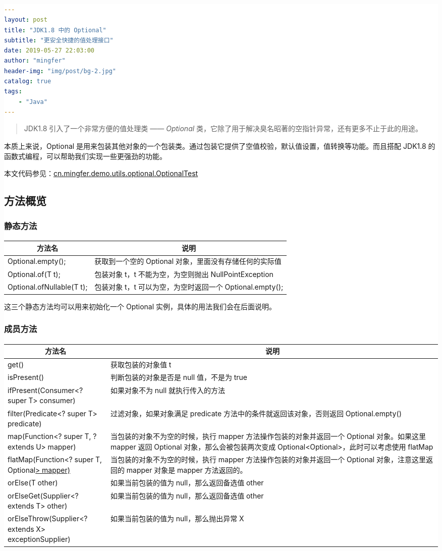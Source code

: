 ```yaml
---
layout: post
title: "JDK1.8 中的 Optional"
subtitle: "更安全快捷的值处理接口"
date: 2019-05-27 22:03:00
author: "mingfer"
header-img: "img/post/bg-2.jpg"
catalog: true
tags: 
    - "Java"
---
```


> JDK1.8 引入了一个非常方便的值处理类 —— *Optional*  类，它除了用于解决臭名昭著的空指针异常，还有更多不止于此的用途。



本质上来说，Optional 是用来包装其他对象的一个包装类。通过包装它提供了空值校验，默认值设置，值转换等功能。而且搭配 JDK1.8 的函数式编程，可以帮助我们实现一些更强劲的功能。

本文代码参见：[cn.mingfer.demo.utils.optional.OptionalTest](<https://github.com/mingfer/demo/tree/master/demo-utils/src/main/java/cn/mingfer/demo/utils/optional>)

## 方法概览

### 静态方法

| 方法名                    | 说明                                                     |
| ------------------------- | -------------------------------------------------------- |
| Optional.empty();         | 获取到一个空的 Optional 对象，里面没有存储任何的实际值   |
| Optional.of(T t);         | 包装对象 t，t 不能为空，为空则抛出 NullPointException    |
| Optional.ofNullable(T t); | 包装对象 t，t 可以为空，为空时返回一个 Optional.empty(); |

这三个静态方法均可以用来初始化一个 Optional 实例，具体的用法我们会在后面说明。

### 成员方法

| 方法名                                               | 说明                                                         |
| ---------------------------------------------------- | ------------------------------------------------------------ |
| get()                                                | 获取包装的对象值 t                                           |
| isPresent()                                          | 判断包装的对象是否是 null 值，不是为 true                    |
| ifPresent(Consumer<? super T> consumer)              | 如果对象不为 null 就执行传入的方法                           |
| filter(Predicate<? super T> predicate)               | 过滤对象，如果对象满足 predicate 方法中的条件就返回该对象，否则返回 Optional.empty() |
| map(Function<? super T, ? extends U> mapper)         | 当包装的对象不为空的时候，执行 mapper 方法操作包装的对象并返回一个 Optional 对象。如果这里 mapper 返回 Optional 对象，那么会被包装两次变成 Optional<Optional<T>>，此时可以考虑使用 flatMap |
| flatMap(Function<? super T, Optional<U>> mapper)     | 当包装的对象不为空的时候，执行 mapper 方法操作包装的对象并返回一个 Optional 对象，注意这里返回的 mapper 对象是 mapper 方法返回的。 |
| orElse(T other)                                      | 如果当前包装的值为 null，那么返回备选值 other                |
| orElseGet(Supplier<? extends T> other)               | 如果当前包装的值为 null，那么返回备选值 other                |
| orElseThrow(Supplier<? extends X> exceptionSupplier) | 如果当前包装的值为 null，那么抛出异常 X                      |
